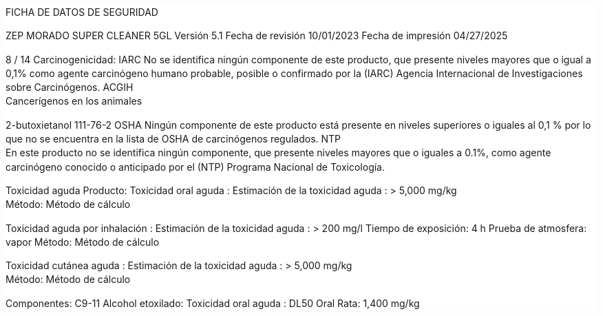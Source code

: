  
 
FICHA DE DATOS DE SEGURIDAD 
 
ZEP MORADO SUPER CLEANER 5GL 
Versión 5.1 
Fecha de revisión 10/01/2023 
Fecha de impresión 
04/27/2025  
 
 
8 / 14 
Carcinogenicidad: 
IARC 
No se identifica ningún componente de este producto, que 
presente niveles mayores que o igual a 0,1% como agente 
carcinógeno humano probable, posible o confirmado por la 
(IARC) Agencia Internacional de Investigaciones sobre 
Carcinógenos. 
ACGIH  
Cancerígenos en los animales 
 
2-butoxietanol 
111-76-2 
OSHA 
Ningún componente de este producto está presente en niveles 
superiores o iguales al 0,1 % por lo que no se encuentra en la 
lista de OSHA de carcinógenos regulados. 
NTP  
En este producto no se identifica ningún componente, que 
presente niveles mayores que o iguales a 0.1%, como agente 
carcinógeno conocido o anticipado por el (NTP) Programa 
Nacional de Toxicología. 
 
Toxicidad aguda 
Producto: 
Toxicidad oral aguda 
:  Estimación de la toxicidad aguda : > 5,000 mg/kg   
Método: Método de cálculo 
 
Toxicidad aguda por 
inhalación 
:  Estimación de la toxicidad aguda : > 200 mg/l 
Tiempo de exposición: 4 h 
Prueba de atmosfera: vapor 
Método: Método de cálculo 
 
Toxicidad cutánea aguda 
:  Estimación de la toxicidad aguda : > 5,000 mg/kg  
Método: Método de cálculo 
 
Componentes: 
C9-11 Alcohol etoxilado: 
Toxicidad oral aguda 
:  DL50 Oral Rata: 1,400 mg/kg   
 